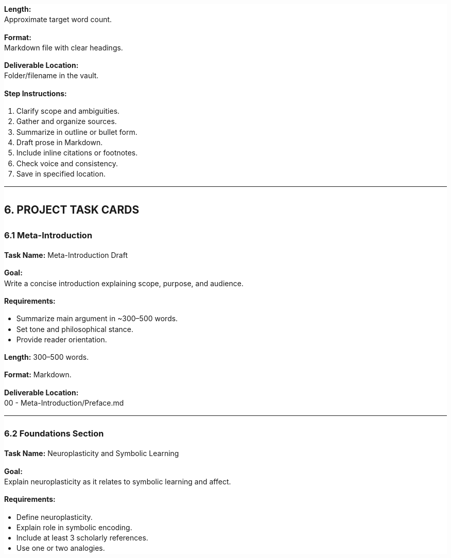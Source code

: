 **Length:**  
Approximate target word count.  

**Format:**  
Markdown file with clear headings.  

**Deliverable Location:**  
Folder/filename in the vault.  

**Step Instructions:**  
1. Clarify scope and ambiguities.  
2. Gather and organize sources.  
3. Summarize in outline or bullet form.  
4. Draft prose in Markdown.  
5. Include inline citations or footnotes.  
6. Check voice and consistency.  
7. Save in specified location.  

---

## 6. PROJECT TASK CARDS

### 6.1 Meta-Introduction

**Task Name:** Meta-Introduction Draft

**Goal:**  
Write a concise introduction explaining scope, purpose, and audience.

**Requirements:**  
- Summarize main argument in ~300–500 words.  
- Set tone and philosophical stance.  
- Provide reader orientation.

**Length:** 300–500 words.

**Format:** Markdown.

**Deliverable Location:**  
00 - Meta-Introduction/Preface.md

---

### 6.2 Foundations Section

**Task Name:** Neuroplasticity and Symbolic Learning

**Goal:**  
Explain neuroplasticity as it relates to symbolic learning and affect.

**Requirements:**  
- Define neuroplasticity.  
- Explain role in symbolic encoding.  
- Include at least 3 scholarly references.  
- Use one or two analogies.
